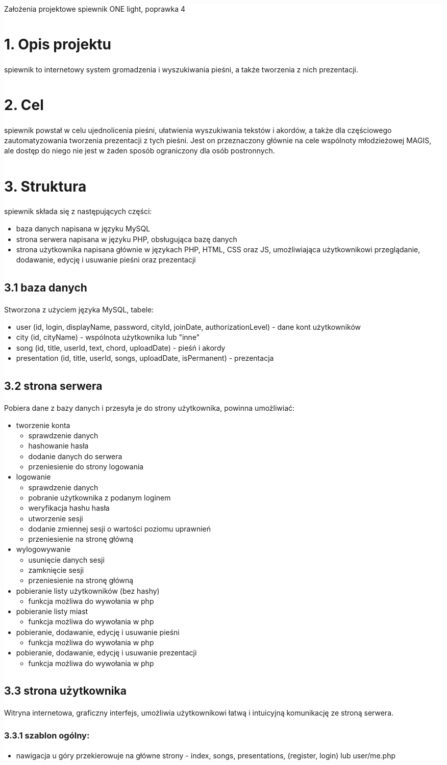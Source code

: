 Założenia projektowe spiewnik ONE light, poprawka 4
# 1. Opis projektu
spiewnik to internetowy system gromadzenia i wyszukiwania pieśni, a także tworzenia z nich prezentacji.
# 2. Cel
spiewnik powstał w celu ujednolicenia pieśni, ułatwienia wyszukiwania tekstów i akordów, a także dla częściowego zautomatyzowania tworzenia prezentacji z tych pieśni. Jest on przeznaczony głównie na cele wspólnoty młodzieżowej MAGIS, ale dostęp do niego nie jest w żaden sposób ograniczony dla osób postronnych.
# 3. Struktura
spiewnik składa się z następujących części:
* baza danych napisana w języku MySQL
* strona serwera napisana w języku PHP, obsługująca bazę danych
* strona użytkownika napisana głównie w językach PHP, HTML, CSS oraz JS, umożliwiająca użytkownikowi przeglądanie, dodawanie, edycję i usuwanie pieśni oraz prezentacji
## 3.1 baza danych
Stworzona z użyciem języka MySQL, tabele:
* user (id, login, displayName, password, cityId, joinDate, authorizationLevel) - dane kont użytkowników
* city (id, cityName) - wspólnota użytkownika lub "inne"
* song (id, title, userId, text, chord, uploadDate) - pieśń i akordy
* presentation (id, title, userId, songs, uploadDate, isPermanent) - prezentacja
## 3.2 strona serwera
Pobiera dane z bazy danych i przesyła je do strony użytkownika, powinna umożliwiać:
* tworzenie konta
    * sprawdzenie danych
    * hashowanie hasła
    * dodanie danych do serwera
    * przeniesienie do strony logowania
* logowanie
    * sprawdzenie danych
    * pobranie użytkownika z podanym loginem
    * weryfikacja hashu hasła
    * utworzenie sesji
    * dodanie zmiennej sesji o wartości poziomu uprawnień
    * przeniesienie na stronę główną
* wylogowywanie
    * usunięcie danych sesji
    * zamknięcie sesji
    * przeniesienie na stronę główną
* pobieranie listy użytkowników (bez hashy)
    * funkcja możliwa do wywołania w php
* pobieranie listy miast
    * funkcja możliwa do wywołania w php
* pobieranie, dodawanie, edycję i usuwanie pieśni
    * funkcja możliwa do wywołania w php
* pobieranie, dodawanie, edycję i usuwanie prezentacji
    * funkcja możliwa do wywołania w php
## 3.3 strona użytkownika
Witryna internetowa, graficzny interfejs, umożliwia użytkownikowi łatwą i intuicyjną komunikację ze stroną serwera.
### 3.3.1 szablon ogólny:
* nawigacja u góry przekierowuje na główne strony - index, songs, presentations, (register, login) lub user/me.php